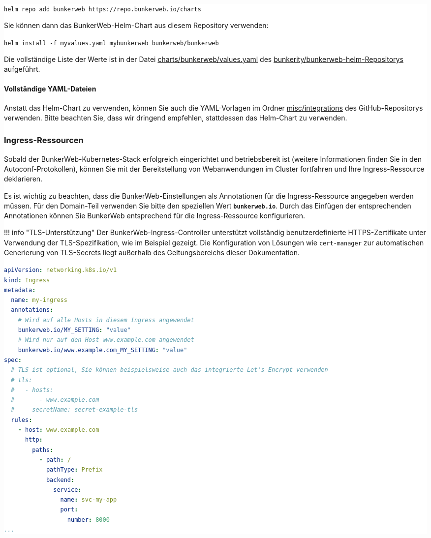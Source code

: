 ```shell
helm repo add bunkerweb https://repo.bunkerweb.io/charts
```

Sie können dann das BunkerWeb-Helm-Chart aus diesem Repository verwenden:

```shell
helm install -f myvalues.yaml mybunkerweb bunkerweb/bunkerweb
```

Die vollständige Liste der Werte ist in der Datei [charts/bunkerweb/values.yaml](https://github.com/bunkerity/bunkerweb-helm/blob/main/charts/bunkerweb/values.yaml) des [bunkerity/bunkerweb-helm-Repositorys](https://github.com/bunkerity/bunkerweb-helm) aufgeführt.

#### Vollständige YAML-Dateien

Anstatt das Helm-Chart zu verwenden, können Sie auch die YAML-Vorlagen im Ordner [misc/integrations](https://github.com/bunkerity/bunkerweb/tree/v1.6.5-rc3/misc/integrations) des GitHub-Repositorys verwenden. Bitte beachten Sie, dass wir dringend empfehlen, stattdessen das Helm-Chart zu verwenden.

### Ingress-Ressourcen

Sobald der BunkerWeb-Kubernetes-Stack erfolgreich eingerichtet und betriebsbereit ist (weitere Informationen finden Sie in den Autoconf-Protokollen), können Sie mit der Bereitstellung von Webanwendungen im Cluster fortfahren und Ihre Ingress-Ressource deklarieren.

Es ist wichtig zu beachten, dass die BunkerWeb-Einstellungen als Annotationen für die Ingress-Ressource angegeben werden müssen. Für den Domain-Teil verwenden Sie bitte den speziellen Wert **`bunkerweb.io`**. Durch das Einfügen der entsprechenden Annotationen können Sie BunkerWeb entsprechend für die Ingress-Ressource konfigurieren.

!!! info "TLS-Unterstützung"
    Der BunkerWeb-Ingress-Controller unterstützt vollständig benutzerdefinierte HTTPS-Zertifikate unter Verwendung der TLS-Spezifikation, wie im Beispiel gezeigt. Die Konfiguration von Lösungen wie `cert-manager` zur automatischen Generierung von TLS-Secrets liegt außerhalb des Geltungsbereichs dieser Dokumentation.

```yaml
apiVersion: networking.k8s.io/v1
kind: Ingress
metadata:
  name: my-ingress
  annotations:
    # Wird auf alle Hosts in diesem Ingress angewendet
    bunkerweb.io/MY_SETTING: "value"
    # Wird nur auf den Host www.example.com angewendet
    bunkerweb.io/www.example.com_MY_SETTING: "value"
spec:
  # TLS ist optional, Sie können beispielsweise auch das integrierte Let's Encrypt verwenden
  # tls:
  #   - hosts:
  #       - www.example.com
  #     secretName: secret-example-tls
  rules:
    - host: www.example.com
      http:
        paths:
          - path: /
            pathType: Prefix
            backend:
              service:
                name: svc-my-app
                port:
                  number: 8000
...
```
